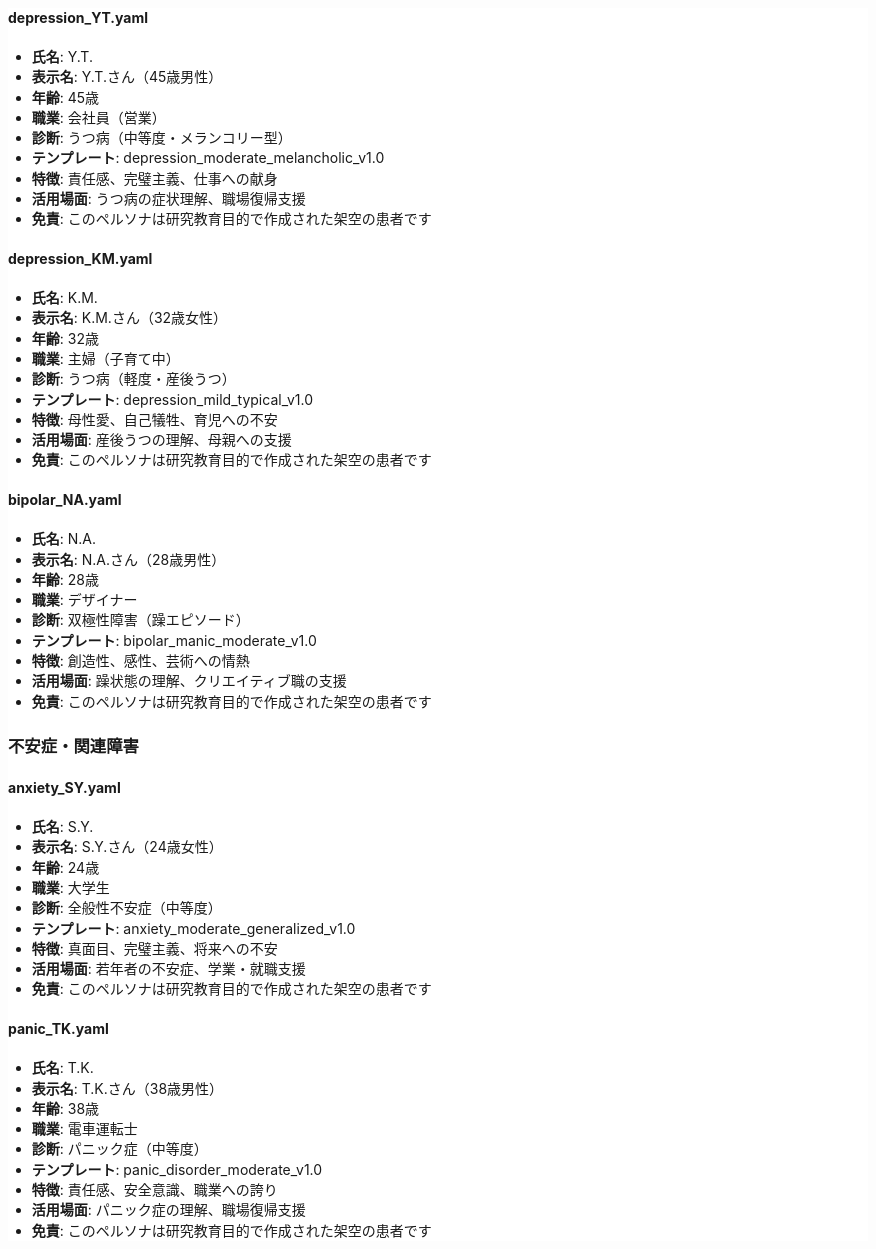 #### depression_YT.yaml
- **氏名**: Y.T.
- **表示名**: Y.T.さん（45歳男性）
- **年齢**: 45歳
- **職業**: 会社員（営業）
- **診断**: うつ病（中等度・メランコリー型）
- **テンプレート**: depression_moderate_melancholic_v1.0
- **特徴**: 責任感、完璧主義、仕事への献身
- **活用場面**: うつ病の症状理解、職場復帰支援
- **免責**: このペルソナは研究教育目的で作成された架空の患者です

#### depression_KM.yaml
- **氏名**: K.M.
- **表示名**: K.M.さん（32歳女性）
- **年齢**: 32歳
- **職業**: 主婦（子育て中）
- **診断**: うつ病（軽度・産後うつ）
- **テンプレート**: depression_mild_typical_v1.0
- **特徴**: 母性愛、自己犠牲、育児への不安
- **活用場面**: 産後うつの理解、母親への支援
- **免責**: このペルソナは研究教育目的で作成された架空の患者です

#### bipolar_NA.yaml
- **氏名**: N.A.
- **表示名**: N.A.さん（28歳男性）
- **年齢**: 28歳
- **職業**: デザイナー
- **診断**: 双極性障害（躁エピソード）
- **テンプレート**: bipolar_manic_moderate_v1.0
- **特徴**: 創造性、感性、芸術への情熱
- **活用場面**: 躁状態の理解、クリエイティブ職の支援
- **免責**: このペルソナは研究教育目的で作成された架空の患者です

### 不安症・関連障害

#### anxiety_SY.yaml
- **氏名**: S.Y.
- **表示名**: S.Y.さん（24歳女性）
- **年齢**: 24歳
- **職業**: 大学生
- **診断**: 全般性不安症（中等度）
- **テンプレート**: anxiety_moderate_generalized_v1.0
- **特徴**: 真面目、完璧主義、将来への不安
- **活用場面**: 若年者の不安症、学業・就職支援
- **免責**: このペルソナは研究教育目的で作成された架空の患者です

#### panic_TK.yaml
- **氏名**: T.K.
- **表示名**: T.K.さん（38歳男性）
- **年齢**: 38歳
- **職業**: 電車運転士
- **診断**: パニック症（中等度）
- **テンプレート**: panic_disorder_moderate_v1.0
- **特徴**: 責任感、安全意識、職業への誇り
- **活用場面**: パニック症の理解、職場復帰支援
- **免責**: このペルソナは研究教育目的で作成された架空の患者です
